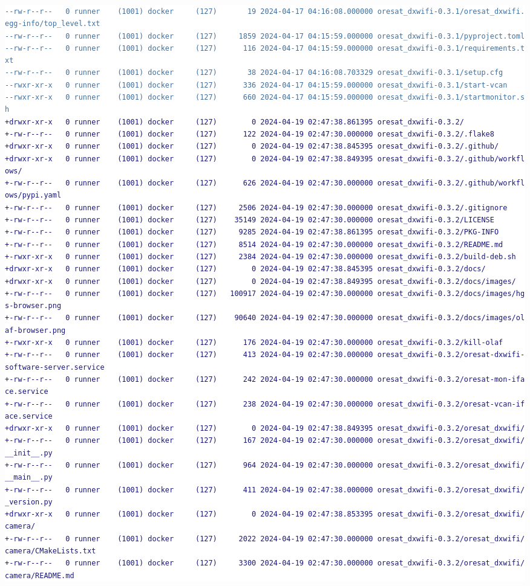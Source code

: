 ```diff
--rw-r--r--   0 runner    (1001) docker     (127)       19 2024-04-17 04:16:08.000000 oresat_dxwifi-0.3.1/oresat_dxwifi.egg-info/top_level.txt
--rw-r--r--   0 runner    (1001) docker     (127)     1859 2024-04-17 04:15:59.000000 oresat_dxwifi-0.3.1/pyproject.toml
--rw-r--r--   0 runner    (1001) docker     (127)      116 2024-04-17 04:15:59.000000 oresat_dxwifi-0.3.1/requirements.txt
--rw-r--r--   0 runner    (1001) docker     (127)       38 2024-04-17 04:16:08.703329 oresat_dxwifi-0.3.1/setup.cfg
--rwxr-xr-x   0 runner    (1001) docker     (127)      336 2024-04-17 04:15:59.000000 oresat_dxwifi-0.3.1/start-vcan
--rwxr-xr-x   0 runner    (1001) docker     (127)      660 2024-04-17 04:15:59.000000 oresat_dxwifi-0.3.1/startmonitor.sh
+drwxr-xr-x   0 runner    (1001) docker     (127)        0 2024-04-19 02:47:38.861395 oresat_dxwifi-0.3.2/
+-rw-r--r--   0 runner    (1001) docker     (127)      122 2024-04-19 02:47:30.000000 oresat_dxwifi-0.3.2/.flake8
+drwxr-xr-x   0 runner    (1001) docker     (127)        0 2024-04-19 02:47:38.845395 oresat_dxwifi-0.3.2/.github/
+drwxr-xr-x   0 runner    (1001) docker     (127)        0 2024-04-19 02:47:38.849395 oresat_dxwifi-0.3.2/.github/workflows/
+-rw-r--r--   0 runner    (1001) docker     (127)      626 2024-04-19 02:47:30.000000 oresat_dxwifi-0.3.2/.github/workflows/pypi.yaml
+-rw-r--r--   0 runner    (1001) docker     (127)     2506 2024-04-19 02:47:30.000000 oresat_dxwifi-0.3.2/.gitignore
+-rw-r--r--   0 runner    (1001) docker     (127)    35149 2024-04-19 02:47:30.000000 oresat_dxwifi-0.3.2/LICENSE
+-rw-r--r--   0 runner    (1001) docker     (127)     9285 2024-04-19 02:47:38.861395 oresat_dxwifi-0.3.2/PKG-INFO
+-rw-r--r--   0 runner    (1001) docker     (127)     8514 2024-04-19 02:47:30.000000 oresat_dxwifi-0.3.2/README.md
+-rwxr-xr-x   0 runner    (1001) docker     (127)     2384 2024-04-19 02:47:30.000000 oresat_dxwifi-0.3.2/build-deb.sh
+drwxr-xr-x   0 runner    (1001) docker     (127)        0 2024-04-19 02:47:38.845395 oresat_dxwifi-0.3.2/docs/
+drwxr-xr-x   0 runner    (1001) docker     (127)        0 2024-04-19 02:47:38.849395 oresat_dxwifi-0.3.2/docs/images/
+-rw-r--r--   0 runner    (1001) docker     (127)   100917 2024-04-19 02:47:30.000000 oresat_dxwifi-0.3.2/docs/images/hgs-browser.png
+-rw-r--r--   0 runner    (1001) docker     (127)    90640 2024-04-19 02:47:30.000000 oresat_dxwifi-0.3.2/docs/images/olaf-browser.png
+-rwxr-xr-x   0 runner    (1001) docker     (127)      176 2024-04-19 02:47:30.000000 oresat_dxwifi-0.3.2/kill-olaf
+-rw-r--r--   0 runner    (1001) docker     (127)      413 2024-04-19 02:47:30.000000 oresat_dxwifi-0.3.2/oresat-dxwifi-software-server.service
+-rw-r--r--   0 runner    (1001) docker     (127)      242 2024-04-19 02:47:30.000000 oresat_dxwifi-0.3.2/oresat-mon-iface.service
+-rw-r--r--   0 runner    (1001) docker     (127)      238 2024-04-19 02:47:30.000000 oresat_dxwifi-0.3.2/oresat-vcan-iface.service
+drwxr-xr-x   0 runner    (1001) docker     (127)        0 2024-04-19 02:47:38.849395 oresat_dxwifi-0.3.2/oresat_dxwifi/
+-rw-r--r--   0 runner    (1001) docker     (127)      167 2024-04-19 02:47:30.000000 oresat_dxwifi-0.3.2/oresat_dxwifi/__init__.py
+-rw-r--r--   0 runner    (1001) docker     (127)      964 2024-04-19 02:47:30.000000 oresat_dxwifi-0.3.2/oresat_dxwifi/__main__.py
+-rw-r--r--   0 runner    (1001) docker     (127)      411 2024-04-19 02:47:38.000000 oresat_dxwifi-0.3.2/oresat_dxwifi/_version.py
+drwxr-xr-x   0 runner    (1001) docker     (127)        0 2024-04-19 02:47:38.853395 oresat_dxwifi-0.3.2/oresat_dxwifi/camera/
+-rw-r--r--   0 runner    (1001) docker     (127)     2022 2024-04-19 02:47:30.000000 oresat_dxwifi-0.3.2/oresat_dxwifi/camera/CMakeLists.txt
+-rw-r--r--   0 runner    (1001) docker     (127)     3300 2024-04-19 02:47:30.000000 oresat_dxwifi-0.3.2/oresat_dxwifi/camera/README.md
```